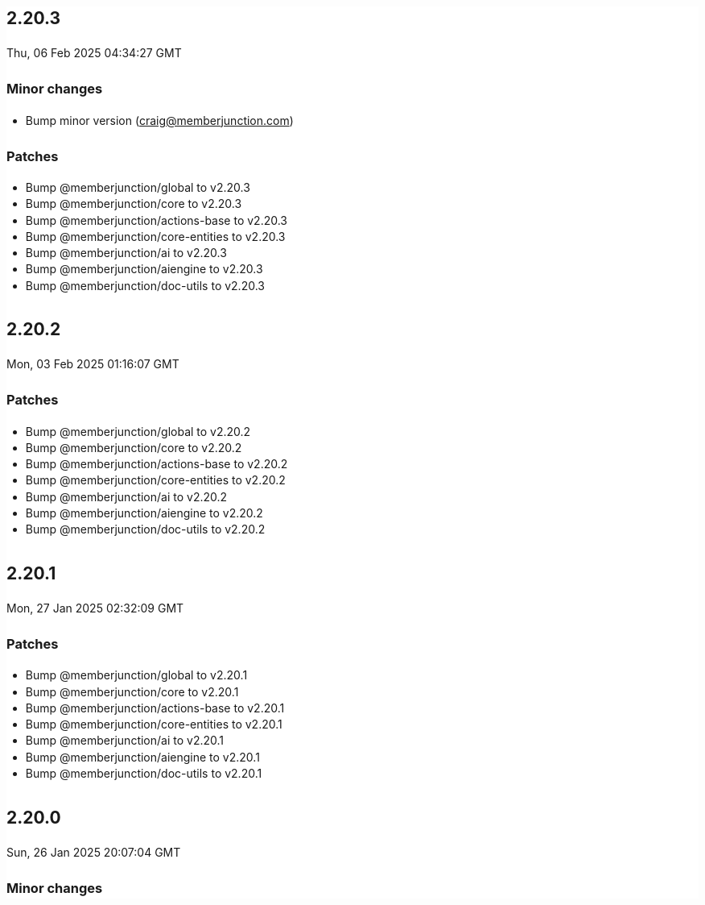 ## 2.20.3

Thu, 06 Feb 2025 04:34:27 GMT

### Minor changes

- Bump minor version (craig@memberjunction.com)

### Patches

- Bump @memberjunction/global to v2.20.3
- Bump @memberjunction/core to v2.20.3
- Bump @memberjunction/actions-base to v2.20.3
- Bump @memberjunction/core-entities to v2.20.3
- Bump @memberjunction/ai to v2.20.3
- Bump @memberjunction/aiengine to v2.20.3
- Bump @memberjunction/doc-utils to v2.20.3

## 2.20.2

Mon, 03 Feb 2025 01:16:07 GMT

### Patches

- Bump @memberjunction/global to v2.20.2
- Bump @memberjunction/core to v2.20.2
- Bump @memberjunction/actions-base to v2.20.2
- Bump @memberjunction/core-entities to v2.20.2
- Bump @memberjunction/ai to v2.20.2
- Bump @memberjunction/aiengine to v2.20.2
- Bump @memberjunction/doc-utils to v2.20.2

## 2.20.1

Mon, 27 Jan 2025 02:32:09 GMT

### Patches

- Bump @memberjunction/global to v2.20.1
- Bump @memberjunction/core to v2.20.1
- Bump @memberjunction/actions-base to v2.20.1
- Bump @memberjunction/core-entities to v2.20.1
- Bump @memberjunction/ai to v2.20.1
- Bump @memberjunction/aiengine to v2.20.1
- Bump @memberjunction/doc-utils to v2.20.1

## 2.20.0

Sun, 26 Jan 2025 20:07:04 GMT

### Minor changes
